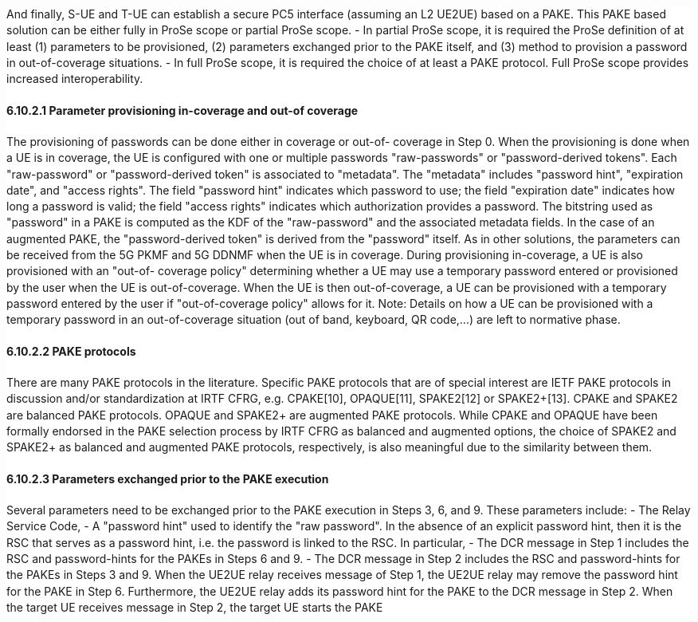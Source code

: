 And finally, S-UE and T-UE can establish a secure PC5 interface (assuming an
L2 UE2UE) based on a PAKE.
This PAKE based solution can be either fully in ProSe scope or partial ProSe
scope.
\- In partial ProSe scope, it is required the ProSe definition of at least (1)
parameters to be provisioned, (2) parameters exchanged prior to the PAKE
itself, and (3) method to provision a password in out-of-coverage situations.
\- In full ProSe scope, it is required the choice of at least a PAKE protocol.
Full ProSe scope provides increased interoperability.
#### 6.10.2.1 Parameter provisioning in-coverage and out-of coverage
The provisioning of passwords can be done either in coverage or out-of-
coverage in Step 0.
When the provisioning is done when a UE is in coverage, the UE is configured
with one or multiple passwords \"raw-passwords\" or \"password-derived
tokens\".
Each \"raw-password\" or \"password-derived token\" is associated to
\"metadata\". The \"metadata\" includes \"password hint\", \"expiration
date\", and \"access rights\". The field \"password hint\" indicates which
password to use; the field \"expiration date\" indicates how long a password
is valid; the field \"access rights\" indicates which authorization provides a
password. The bitstring used as \"password\" in a PAKE is computed as the KDF
of the \"raw-password\" and the associated metadata fields. In the case of an
augmented PAKE, the \"password-derived token\" is derived from the
\"password\" itself.
As in other solutions, the parameters can be received from the 5G PKMF and 5G
DDNMF when the UE is in coverage.
During provisioning in-coverage, a UE is also provisioned with an \"out-of-
coverage policy\" determining whether a UE may use a temporary password
entered or provisioned by the user when the UE is out-of-coverage. When the UE
is then out-of-coverage, a UE can be provisioned with a temporary password
entered by the user if \"out-of-coverage policy\" allows for it.
Note: Details on how a UE can be provisioned with a temporary password in an
out-of-coverage situation (out of band, keyboard, QR code,...) are left to
normative phase.
#### 6.10.2.2 PAKE protocols
There are many PAKE protocols in the literature. Specific PAKE protocols that
are of special interest are IETF PAKE protocols in discussion and/or
standardization at IRTF CFRG, e.g. CPAKE[10], OPAQUE[11], SPAKE2[12] or
SPAKE2+[13]. CPAKE and SPAKE2 are balanced PAKE protocols. OPAQUE and SPAKE2+
are augmented PAKE protocols. While CPAKE and OPAQUE have been formally
endorsed in the PAKE selection process by IRTF CFRG as balanced and augmented
options, the choice of SPAKE2 and SPAKE2+ as balanced and augmented PAKE
protocols, respectively, is also meaningful due to the similarity between
them.
#### 6.10.2.3 Parameters exchanged prior to the PAKE execution
Several parameters need to be exchanged prior to the PAKE execution in Steps
3, 6, and 9. These parameters include:
\- The Relay Service Code,
\- A \"password hint\" used to identify the \"raw password\". In the absence
of an explicit password hint, then it is the RSC that serves as a password
hint, i.e. the password is linked to the RSC.
In particular,
\- The DCR message in Step 1 includes the RSC and password-hints for the PAKEs
in Steps 6 and 9.
\- The DCR message in Step 2 includes the RSC and password-hints for the PAKEs
in Steps 3 and 9.
When the UE2UE relay receives message of Step 1, the UE2UE relay may remove
the password hint for the PAKE in Step 6. Furthermore, the UE2UE relay adds
its password hint for the PAKE to the DCR message in Step 2.
When the target UE receives message in Step 2, the target UE starts the PAKE